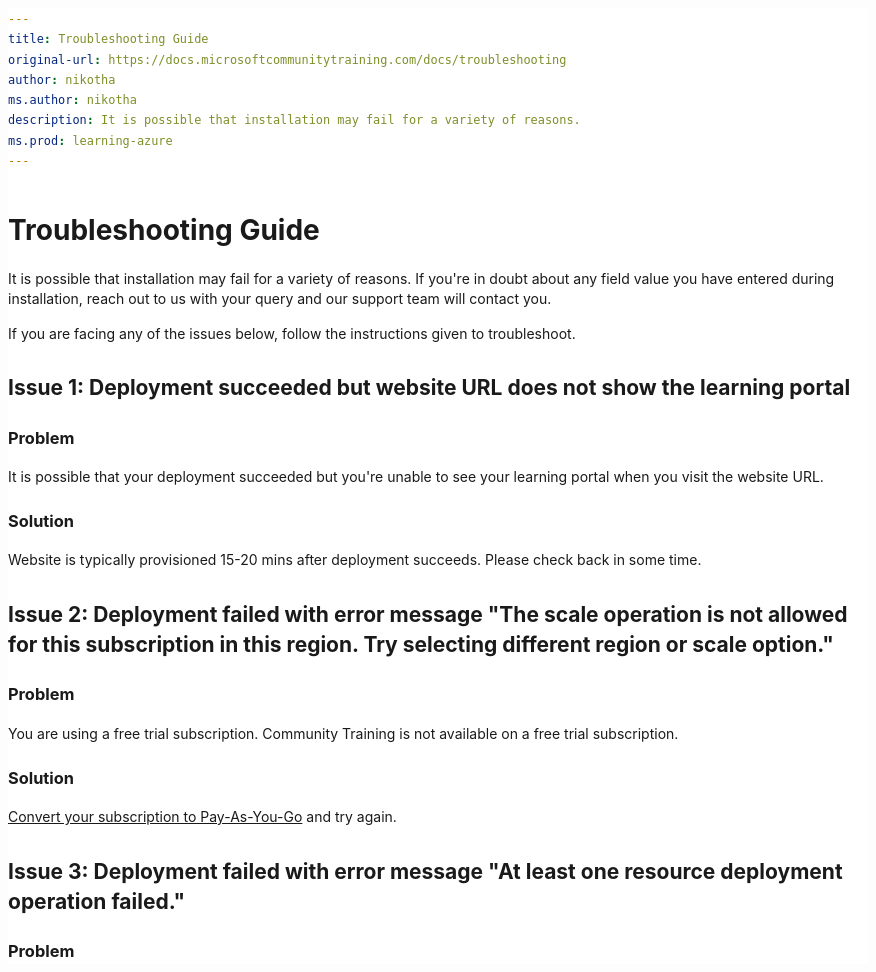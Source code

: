 ```yaml
---
title: Troubleshooting Guide
original-url: https://docs.microsoftcommunitytraining.com/docs/troubleshooting
author: nikotha
ms.author: nikotha
description: It is possible that installation may fail for a variety of reasons.
ms.prod: learning-azure
---
```


# Troubleshooting Guide

It is possible that installation may fail for a variety of reasons. If you're in doubt about any field value you have entered during installation, reach out to us with your query and our support team will contact you.

If you are facing any of the issues below, follow the instructions given to troubleshoot.

## Issue 1: Deployment succeeded but website URL does not show the learning portal

### Problem

It is possible that your deployment succeeded but you're unable to see your learning portal when you visit the website URL.

### Solution

Website is typically provisioned 15-20 mins after deployment succeeds. Please check back in some time.

## Issue 2: Deployment failed with error message "The scale operation is not allowed for this subscription in this region. Try selecting different region or scale option."

### Problem

You are using a free trial subscription. Community Training is not available on a free trial subscription.

### Solution

 [Convert your subscription to Pay-As-You-Go](https://azure.microsoft.com/pricing/purchase-options/pay-as-you-go/) and try again.

## Issue 3: Deployment failed with error message "At least one resource deployment operation failed."

### Problem
